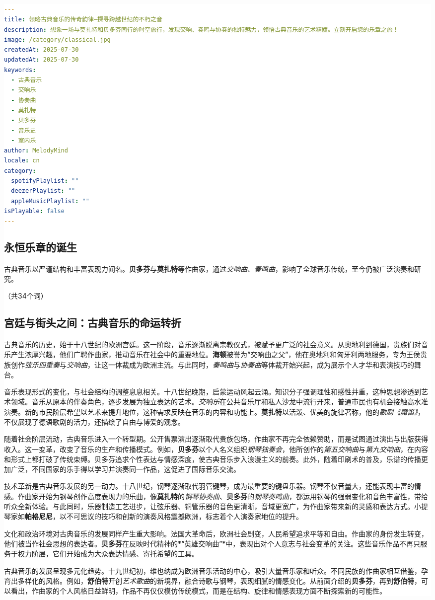 ```yaml
---
title: 领略古典音乐的传奇韵律–探寻跨越世纪的不朽之音
description: 想象一场与莫扎特和贝多芬同行的时空旅行，发现交响、奏鸣与协奏的独特魅力，领悟古典音乐的艺术精髓。立刻开启您的乐章之旅！
image: /category/classical.jpg
createdAt: 2025-07-30
updatedAt: 2025-07-30
keywords:
  - 古典音乐
  - 交响乐
  - 协奏曲
  - 莫扎特
  - 贝多芬
  - 音乐史
  - 室内乐
author: MelodyMind
locale: cn
category:
  spotifyPlaylist: ""
  deezerPlaylist: ""
  appleMusicPlaylist: "" 
isPlayable: false
---
```



## 永恒乐章的诞生

古典音乐以严谨结构和丰富表现力闻名。**贝多芬**与**莫扎特**等作曲家，通过*交响曲*、*奏鸣曲*，影响了全球音乐传统，至今仍被广泛演奏和研究。  

（共34个词）

## 宫廷与街头之间：古典音乐的命运转折

古典音乐的历史，始于十八世纪的欧洲宫廷。这一阶段，音乐逐渐脱离宗教仪式，被赋予更广泛的社会意义。从奥地利到德国，贵族们对音乐产生浓厚兴趣，他们广聘作曲家，推动音乐在社会中的重要地位。**海顿**被誉为“交响曲之父”，他在奥地利和匈牙利两地服务，专为王侯贵族创作*弦乐四重奏*与*交响曲*，让这一体裁成为欧洲主流。与此同时，*奏鸣曲*与*协奏曲*等体裁开始兴起，成为展示个人才华和表演技巧的舞台。

音乐表现形式的变化，与社会结构的调整息息相关。十八世纪晚期，启蒙运动风起云涌。知识分子强调理性和感性并重，这种思想渗透到艺术领域。音乐从原本的伴奏角色，逐步发展为独立表达的艺术。*交响乐*在公共音乐厅和私人沙龙中流行开来，普通市民也有机会接触高水准演奏。新的市民阶层希望以艺术来提升地位，这种需求反映在音乐的内容和功能上。**莫扎特**以活泼、优美的旋律著称，他的*歌剧《魔笛》*，不仅展现了德语歌剧的活力，还描绘了自由与博爱的观念。

随着社会阶层流动，古典音乐进入一个转型期。公开售票演出逐渐取代贵族包场，作曲家不再完全依赖赞助，而是试图通过演出与出版获得收入。这一变革，改变了音乐的生产和传播模式。例如，**贝多芬**以个人名义组织*钢琴独奏会*，他所创作的*第五交响曲*与*第九交响曲*，在内容和形式上都打破了传统束缚。贝多芬追求个性表达与情感深度，使古典音乐步入浪漫主义的前奏。此外，随着印刷术的普及，乐谱的传播更加广泛，不同国家的乐手得以学习并演奏同一作品，这促进了国际音乐交流。

技术革新是古典音乐发展的另一动力。十八世纪，钢琴逐渐取代羽管键琴，成为最重要的键盘乐器。钢琴不仅音量大，还能表现丰富的情感。作曲家开始为钢琴创作高度表现力的乐曲，像**莫扎特**的*钢琴协奏曲*、**贝多芬**的*钢琴奏鸣曲*，都运用钢琴的强弱变化和音色丰富性，带给听众全新体验。与此同时，乐器制造工艺进步，让弦乐器、铜管乐器的音色更清晰，音域更宽广，为作曲家带来新的灵感和表达方式。小提琴家如**帕格尼尼**，以不可思议的技巧和创新的演奏风格震撼欧洲，标志着个人演奏家地位的提升。

文化和政治环境对古典音乐的发展同样产生重大影响。法国大革命后，欧洲社会剧变，人民希望追求平等和自由。作曲家的身份发生转变，他们被当作社会思想的表达者。**贝多芬**在反映时代精神的*“英雄交响曲”*中，表现出对个人意志与社会变革的关注。这些音乐作品不再只服务于权力阶层，它们开始成为大众表达情感、寄托希望的工具。

古典音乐的发展呈现多元化趋势。十九世纪初，维也纳成为欧洲音乐活动的中心，吸引大量音乐家和听众。不同民族的作曲家相互借鉴，孕育出多样化的风格。例如，**舒伯特**开创*艺术歌曲*的新境界，融合诗歌与钢琴，表现细腻的情感变化。从前面介绍的**贝多芬**，再到**舒伯特**，可以看出，作曲家的个人风格日益鲜明，作品不再仅仅模仿传统模式，而是在结构、旋律和情感表现方面不断探索新的可能性。
